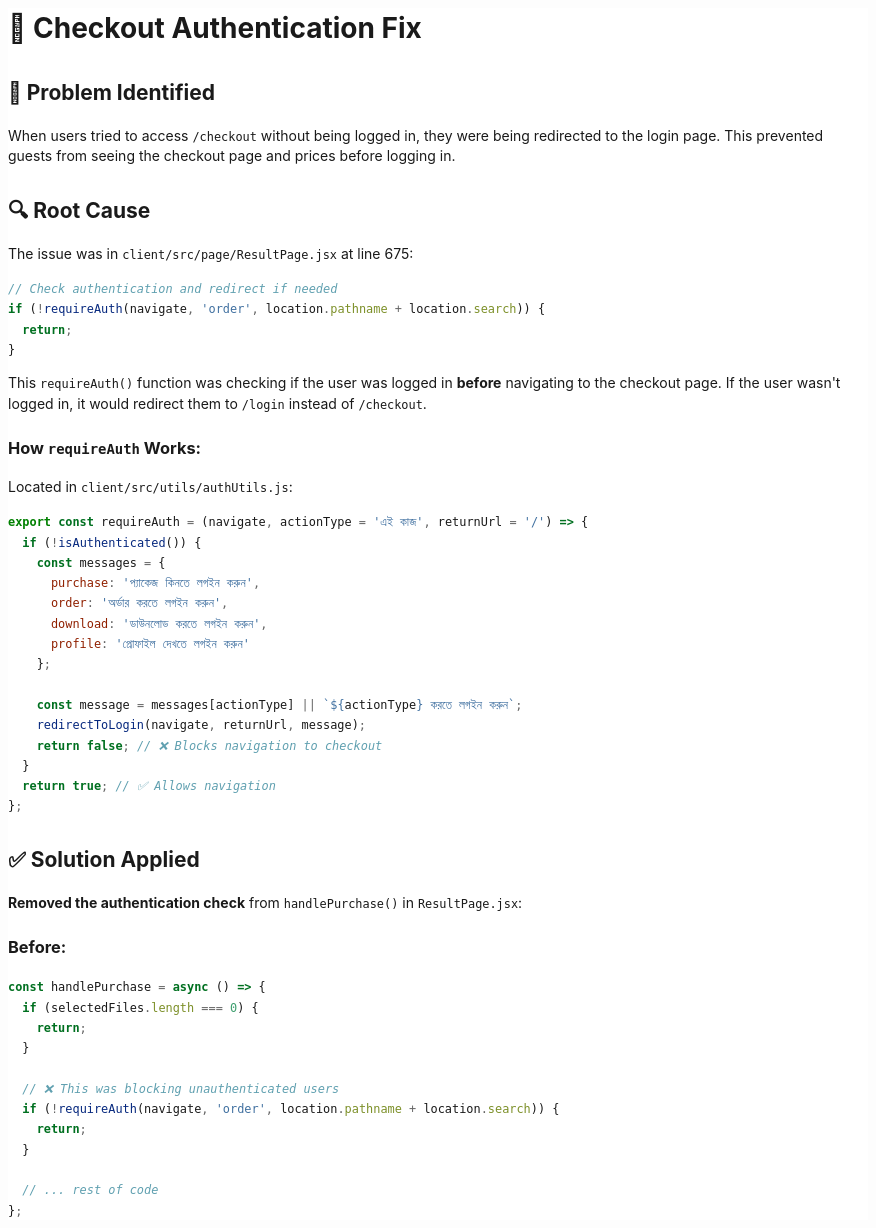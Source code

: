 # 🔧 Checkout Authentication Fix

## 🐛 Problem Identified

When users tried to access `/checkout` without being logged in, they were being redirected to the login page. This prevented guests from seeing the checkout page and prices before logging in.

## 🔍 Root Cause

The issue was in `client/src/page/ResultPage.jsx` at line 675:

```javascript
// Check authentication and redirect if needed
if (!requireAuth(navigate, 'order', location.pathname + location.search)) {
  return;
}
```

This `requireAuth()` function was checking if the user was logged in **before** navigating to the checkout page. If the user wasn't logged in, it would redirect them to `/login` instead of `/checkout`.

### How `requireAuth` Works:
Located in `client/src/utils/authUtils.js`:
```javascript
export const requireAuth = (navigate, actionType = 'এই কাজ', returnUrl = '/') => {
  if (!isAuthenticated()) {
    const messages = {
      purchase: 'প্যাকেজ কিনতে লগইন করুন',
      order: 'অর্ডার করতে লগইন করুন',
      download: 'ডাউনলোড করতে লগইন করুন',
      profile: 'প্রোফাইল দেখতে লগইন করুন'
    };
    
    const message = messages[actionType] || `${actionType} করতে লগইন করুন`;
    redirectToLogin(navigate, returnUrl, message);
    return false; // ❌ Blocks navigation to checkout
  }
  return true; // ✅ Allows navigation
};
```

## ✅ Solution Applied

**Removed the authentication check** from `handlePurchase()` in `ResultPage.jsx`:

### Before:
```javascript
const handlePurchase = async () => {
  if (selectedFiles.length === 0) {
    return;
  }

  // ❌ This was blocking unauthenticated users
  if (!requireAuth(navigate, 'order', location.pathname + location.search)) {
    return;
  }

  // ... rest of code
};
```
